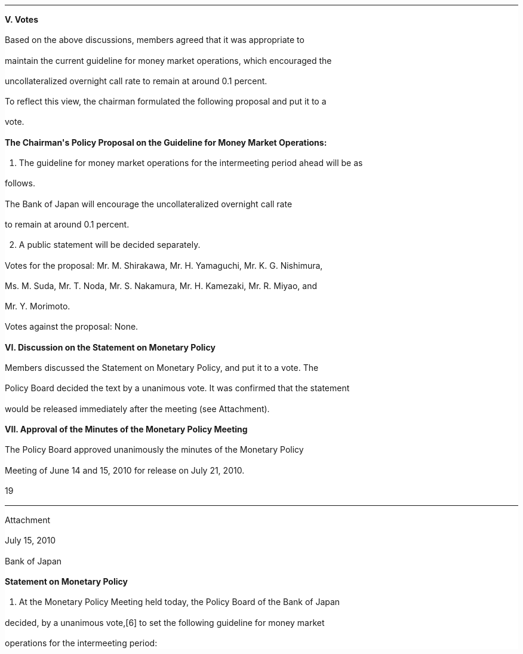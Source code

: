-----

**V. Votes**

Based on the above discussions, members agreed that it was appropriate to

maintain the current guideline for money market operations, which encouraged the

uncollateralized overnight call rate to remain at around 0.1 percent.

To reflect this view, the chairman formulated the following proposal and put it to a

vote.

**The Chairman's Policy Proposal on the Guideline for Money Market Operations:**

1. The guideline for money market operations for the intermeeting period ahead will be as

follows.

The Bank of Japan will encourage the uncollateralized overnight call rate

to remain at around 0.1 percent.

2. A public statement will be decided separately.

Votes for the proposal: Mr. M. Shirakawa, Mr. H. Yamaguchi, Mr. K. G. Nishimura,

Ms. M. Suda, Mr. T. Noda, Mr. S. Nakamura, Mr. H. Kamezaki, Mr. R. Miyao, and

Mr. Y. Morimoto.

Votes against the proposal: None.

**VI. Discussion on the Statement on Monetary Policy**

Members discussed the Statement on Monetary Policy, and put it to a vote. The

Policy Board decided the text by a unanimous vote. It was confirmed that the statement

would be released immediately after the meeting (see Attachment).

**VII. Approval of the Minutes of the Monetary Policy Meeting**

The Policy Board approved unanimously the minutes of the Monetary Policy

Meeting of June 14 and 15, 2010 for release on July 21, 2010.

19


-----

Attachment

July 15, 2010

Bank of Japan

**Statement on Monetary Policy**

1. At the Monetary Policy Meeting held today, the Policy Board of the Bank of Japan

decided, by a unanimous vote,[6] to set the following guideline for money market

operations for the intermeeting period:
